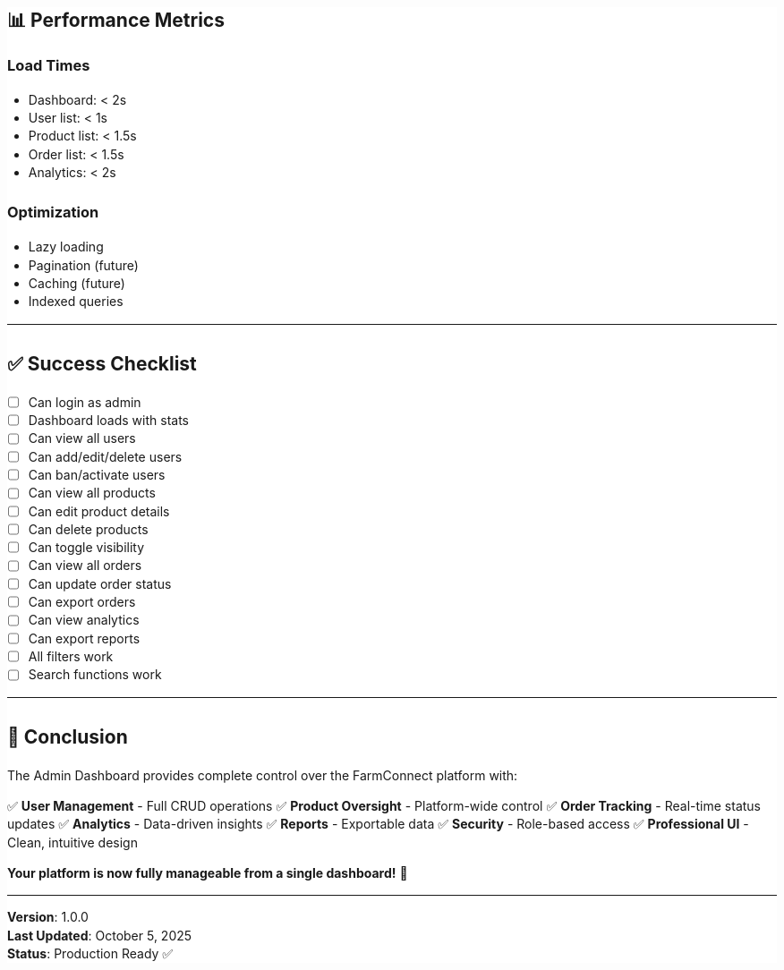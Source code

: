 
## 📊 Performance Metrics

### Load Times
- Dashboard: < 2s
- User list: < 1s
- Product list: < 1.5s
- Order list: < 1.5s
- Analytics: < 2s

### Optimization
- Lazy loading
- Pagination (future)
- Caching (future)
- Indexed queries

---

## ✅ Success Checklist

- [ ] Can login as admin
- [ ] Dashboard loads with stats
- [ ] Can view all users
- [ ] Can add/edit/delete users
- [ ] Can ban/activate users
- [ ] Can view all products
- [ ] Can edit product details
- [ ] Can delete products
- [ ] Can toggle visibility
- [ ] Can view all orders
- [ ] Can update order status
- [ ] Can export orders
- [ ] Can view analytics
- [ ] Can export reports
- [ ] All filters work
- [ ] Search functions work

---

## 🎉 Conclusion

The Admin Dashboard provides complete control over the FarmConnect platform with:

✅ **User Management** - Full CRUD operations
✅ **Product Oversight** - Platform-wide control
✅ **Order Tracking** - Real-time status updates
✅ **Analytics** - Data-driven insights
✅ **Reports** - Exportable data
✅ **Security** - Role-based access
✅ **Professional UI** - Clean, intuitive design

**Your platform is now fully manageable from a single dashboard!** 🚀

---

**Version**: 1.0.0  
**Last Updated**: October 5, 2025  
**Status**: Production Ready ✅
